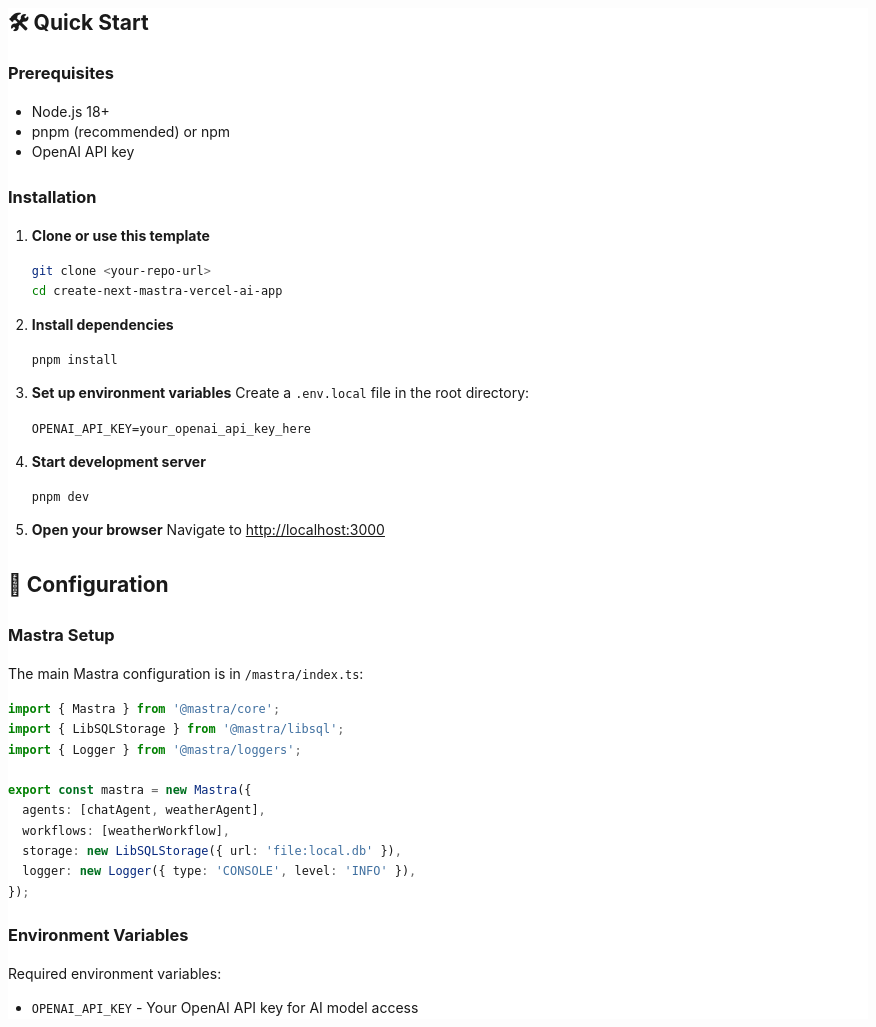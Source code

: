 ## 🛠 Quick Start

### Prerequisites
- Node.js 18+ 
- pnpm (recommended) or npm
- OpenAI API key

### Installation

1. **Clone or use this template**
   ```bash
   git clone <your-repo-url>
   cd create-next-mastra-vercel-ai-app
   ```

2. **Install dependencies**
   ```bash
   pnpm install
   ```

3. **Set up environment variables**
   Create a `.env.local` file in the root directory:
   ```env
   OPENAI_API_KEY=your_openai_api_key_here
   ```

4. **Start development server**
   ```bash
   pnpm dev
   ```

5. **Open your browser**
   Navigate to [http://localhost:3000](http://localhost:3000)

## 🔧 Configuration

### Mastra Setup
The main Mastra configuration is in `/mastra/index.ts`:

```typescript
import { Mastra } from '@mastra/core';
import { LibSQLStorage } from '@mastra/libsql';
import { Logger } from '@mastra/loggers';

export const mastra = new Mastra({
  agents: [chatAgent, weatherAgent],
  workflows: [weatherWorkflow],
  storage: new LibSQLStorage({ url: 'file:local.db' }),
  logger: new Logger({ type: 'CONSOLE', level: 'INFO' }),
});
```

### Environment Variables
Required environment variables:
- `OPENAI_API_KEY` - Your OpenAI API key for AI model access
